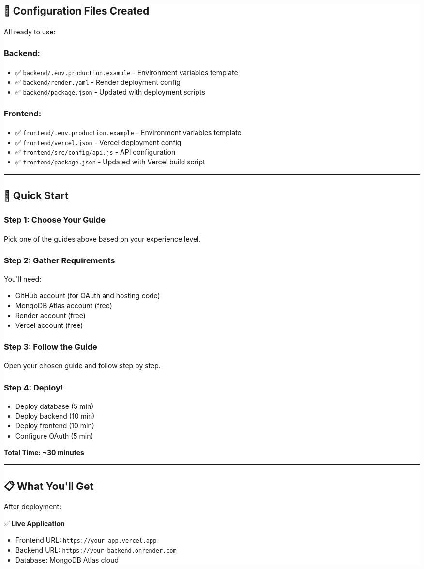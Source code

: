 ## 📁 Configuration Files Created

All ready to use:

### **Backend:**
- ✅ `backend/.env.production.example` - Environment variables template
- ✅ `backend/render.yaml` - Render deployment config
- ✅ `backend/package.json` - Updated with deployment scripts

### **Frontend:**
- ✅ `frontend/.env.production.example` - Environment variables template
- ✅ `frontend/vercel.json` - Vercel deployment config
- ✅ `frontend/src/config/api.js` - API configuration
- ✅ `frontend/package.json` - Updated with Vercel build script

---

## 🚀 Quick Start

### **Step 1: Choose Your Guide**
Pick one of the guides above based on your experience level.

### **Step 2: Gather Requirements**
You'll need:
- GitHub account (for OAuth and hosting code)
- MongoDB Atlas account (free)
- Render account (free)
- Vercel account (free)

### **Step 3: Follow the Guide**
Open your chosen guide and follow step by step.

### **Step 4: Deploy!**
- Deploy database (5 min)
- Deploy backend (10 min)
- Deploy frontend (10 min)
- Configure OAuth (5 min)

**Total Time: ~30 minutes**

---

## 📋 What You'll Get

After deployment:

✅ **Live Application**
- Frontend URL: `https://your-app.vercel.app`
- Backend URL: `https://your-backend.onrender.com`
- Database: MongoDB Atlas cloud
